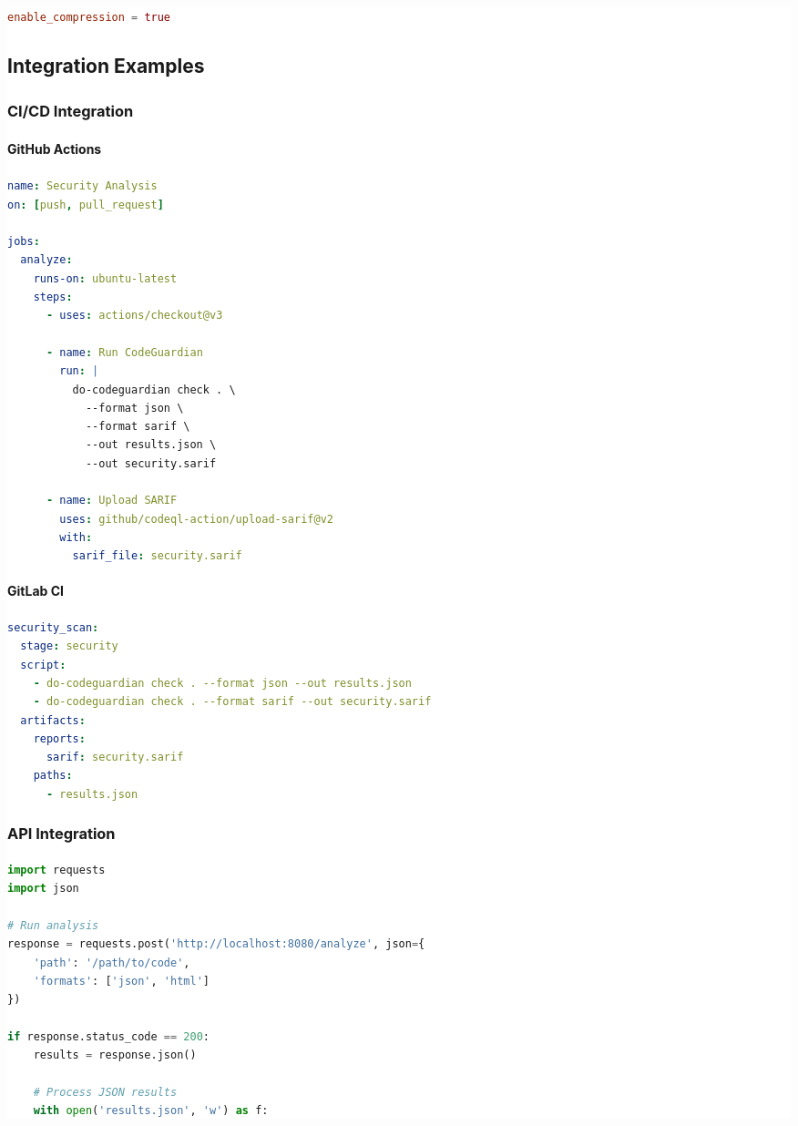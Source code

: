```toml
enable_compression = true
```

## Integration Examples

### CI/CD Integration

#### GitHub Actions
```yaml
name: Security Analysis
on: [push, pull_request]

jobs:
  analyze:
    runs-on: ubuntu-latest
    steps:
      - uses: actions/checkout@v3

      - name: Run CodeGuardian
        run: |
          do-codeguardian check . \
            --format json \
            --format sarif \
            --out results.json \
            --out security.sarif

      - name: Upload SARIF
        uses: github/codeql-action/upload-sarif@v2
        with:
          sarif_file: security.sarif
```

#### GitLab CI
```yaml
security_scan:
  stage: security
  script:
    - do-codeguardian check . --format json --out results.json
    - do-codeguardian check . --format sarif --out security.sarif
  artifacts:
    reports:
      sarif: security.sarif
    paths:
      - results.json
```

### API Integration

```python
import requests
import json

# Run analysis
response = requests.post('http://localhost:8080/analyze', json={
    'path': '/path/to/code',
    'formats': ['json', 'html']
})

if response.status_code == 200:
    results = response.json()

    # Process JSON results
    with open('results.json', 'w') as f:
```